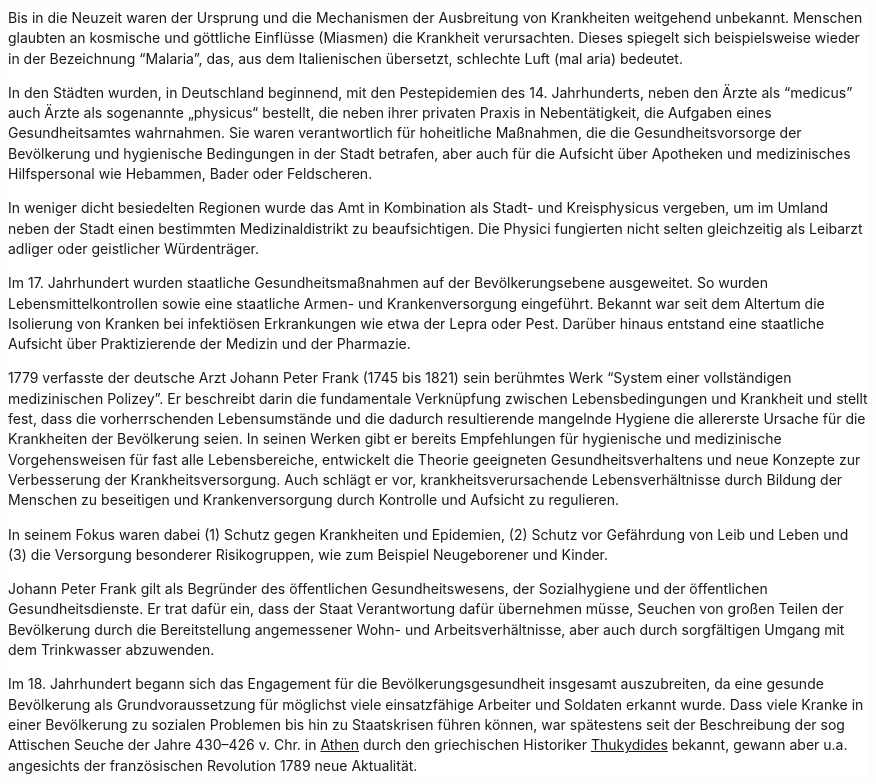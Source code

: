 Bis in die Neuzeit waren der Ursprung und die Mechanismen der
Ausbreitung von Krankheiten weitgehend unbekannt. Menschen glaubten an
kosmische und göttliche Einflüsse (Miasmen) die Krankheit verursachten.
Dieses spiegelt sich beispielsweise wieder in der Bezeichnung “Malaria”,
das, aus dem Italienischen übersetzt, schlechte Luft (mal aria)
bedeutet.

In den Städten wurden, in Deutschland beginnend, mit den Pestepidemien
des 14. Jahrhunderts, neben den Ärzte als “medicus” auch Ärzte als
sogenannte „physicus“ bestellt, die neben ihrer privaten Praxis in
Nebentätigkeit, die Aufgaben eines Gesundheitsamtes wahrnahmen. Sie
waren verantwortlich für hoheitliche Maßnahmen, die die
Gesundheitsvorsorge der Bevölkerung und hygienische Bedingungen in der
Stadt betrafen, aber auch für die Aufsicht über Apotheken und
medizinisches Hilfspersonal wie Hebammen, Bader oder Feldscheren.

In weniger dicht besiedelten Regionen wurde das Amt in Kombination als
Stadt- und Kreisphysicus vergeben, um im Umland neben der Stadt einen
bestimmten Medizinaldistrikt zu beaufsichtigen. Die Physici fungierten
nicht selten gleichzeitig als Leibarzt adliger oder geistlicher
Würdenträger.

Im 17. Jahrhundert wurden staatliche Gesundheitsmaßnahmen auf der
Bevölkerungsebene ausgeweitet. So wurden Lebensmittelkontrollen sowie
eine staatliche Armen- und Krankenversorgung eingeführt. Bekannt war
seit dem Altertum die Isolierung von Kranken bei infektiösen
Erkrankungen wie etwa der Lepra oder Pest. Darüber hinaus entstand eine
staatliche Aufsicht über Praktizierende der Medizin und der Pharmazie.

1779 verfasste der deutsche Arzt Johann Peter Frank (1745 bis 1821) sein
berühmtes Werk “System einer vollständigen medizinischen Polizey”. Er
beschreibt darin die fundamentale Verknüpfung zwischen Lebensbedingungen
und Krankheit und stellt fest, dass die vorherrschenden Lebensumstände
und die dadurch resultierende mangelnde Hygiene die allererste Ursache
für die Krankheiten der Bevölkerung seien. In seinen Werken gibt er
bereits Empfehlungen für hygienische und medizinische Vorgehensweisen
für fast alle Lebensbereiche, entwickelt die Theorie geeigneten
Gesundheitsverhaltens und neue Konzepte zur Verbesserung der
Krankheitsversorgung. Auch schlägt er vor, krankheitsverursachende
Lebensverhältnisse durch Bildung der Menschen zu beseitigen und
Krankenversorgung durch Kontrolle und Aufsicht zu regulieren.

In seinem Fokus waren dabei (1) Schutz gegen Krankheiten und Epidemien,
(2) Schutz vor Gefährdung von Leib und Leben und (3) die Versorgung
besonderer Risikogruppen, wie zum Beispiel Neugeborener und Kinder.

Johann Peter Frank gilt als Begründer des öffentlichen
Gesundheitswesens, der Sozialhygiene und der öffentlichen
Gesundheitsdienste. Er trat dafür ein, dass der Staat Verantwortung
dafür übernehmen müsse, Seuchen von großen Teilen der Bevölkerung durch
die Bereitstellung angemessener Wohn- und Arbeitsverhältnisse, aber auch
durch sorgfältigen Umgang mit dem Trinkwasser abzuwenden.

Im 18. Jahrhundert begann sich das Engagement für die
Bevölkerungsgesundheit insgesamt auszubreiten, da eine gesunde
Bevölkerung als Grundvoraussetzung für möglichst viele einsatzfähige
Arbeiter und Soldaten erkannt wurde. Dass viele Kranke in einer
Bevölkerung zu sozialen Problemen bis hin zu Staatskrisen führen
können, war spätestens seit der Beschreibung der sog Attischen Seuche
der Jahre 430–426 v. Chr. in
[Athen](https://de.wikipedia.org/wiki/Athen) durch den griechischen
Historiker [Thukydides](https://de.wikipedia.org/wiki/Thukydides)
bekannt, gewann aber u.a. angesichts der französischen Revolution 1789
neue Aktualität.
